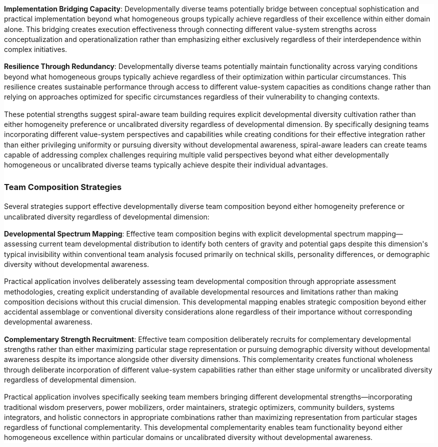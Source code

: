 **Implementation Bridging Capacity**: Developmentally diverse teams potentially bridge between conceptual sophistication and practical implementation beyond what homogeneous groups typically achieve regardless of their excellence within either domain alone. This bridging creates execution effectiveness through connecting different value-system strengths across conceptualization and operationalization rather than emphasizing either exclusively regardless of their interdependence within complex initiatives.

**Resilience Through Redundancy**: Developmentally diverse teams potentially maintain functionality across varying conditions beyond what homogeneous groups typically achieve regardless of their optimization within particular circumstances. This resilience creates sustainable performance through access to different value-system capacities as conditions change rather than relying on approaches optimized for specific circumstances regardless of their vulnerability to changing contexts.

These potential strengths suggest spiral-aware team building requires explicit developmental diversity cultivation rather than either homogeneity preference or uncalibrated diversity regardless of developmental dimension. By specifically designing teams incorporating different value-system perspectives and capabilities while creating conditions for their effective integration rather than either privileging uniformity or pursuing diversity without developmental awareness, spiral-aware leaders can create teams capable of addressing complex challenges requiring multiple valid perspectives beyond what either developmentally homogeneous or uncalibrated diverse teams typically achieve despite their individual advantages.

### Team Composition Strategies

Several strategies support effective developmentally diverse team composition beyond either homogeneity preference or uncalibrated diversity regardless of developmental dimension:

**Developmental Spectrum Mapping**: Effective team composition begins with explicit developmental spectrum mapping—assessing current team developmental distribution to identify both centers of gravity and potential gaps despite this dimension's typical invisibility within conventional team analysis focused primarily on technical skills, personality differences, or demographic diversity without developmental awareness.

Practical application involves deliberately assessing team developmental composition through appropriate assessment methodologies, creating explicit understanding of available developmental resources and limitations rather than making composition decisions without this crucial dimension. This developmental mapping enables strategic composition beyond either accidental assemblage or conventional diversity considerations alone regardless of their importance without corresponding developmental awareness.

**Complementary Strength Recruitment**: Effective team composition deliberately recruits for complementary developmental strengths rather than either maximizing particular stage representation or pursuing demographic diversity without developmental awareness despite its importance alongside other diversity dimensions. This complementarity creates functional wholeness through deliberate incorporation of different value-system capabilities rather than either stage uniformity or uncalibrated diversity regardless of developmental dimension.

Practical application involves specifically seeking team members bringing different developmental strengths—incorporating traditional wisdom preservers, power mobilizers, order maintainers, strategic optimizers, community builders, systems integrators, and holistic connectors in appropriate combinations rather than maximizing representation from particular stages regardless of functional complementarity. This developmental complementarity enables team functionality beyond either homogeneous excellence within particular domains or uncalibrated diversity without developmental awareness.

